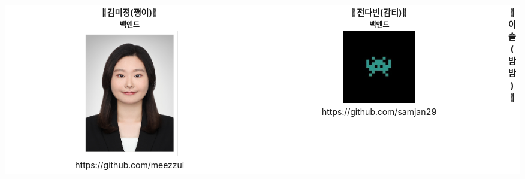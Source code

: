 <table align="center" style="width: 100%;">
    <tr align="center">
        <td style="width: 50%;">
            <b>🧡김미정(쪙이)🧡</b>
            <br/>
            <b style='font-size:12px'>백엔드</b>
            <br/>
            <img src='docs/jjung.jpg' width='40%'>
            <br/>
            <a href="https://github.com/meezzui">https://github.com/meezzui</a>    
        </td>
        <td style="width: 50%;">
            <b>💛전다빈(감티)💛</b>
            <br/>
            <b style='font-size:12px'>백엔드</b>
            <br/>
            <img src='docs/gamti.jpg' width='30%'>
            <br/>
            <a href="https://github.com/samjan29">https://github.com/samjan29</a>
        </td>
        <td style="width: 50%;">
            <b>🤎이슬(밤밤)🤎</b>
            <br/>